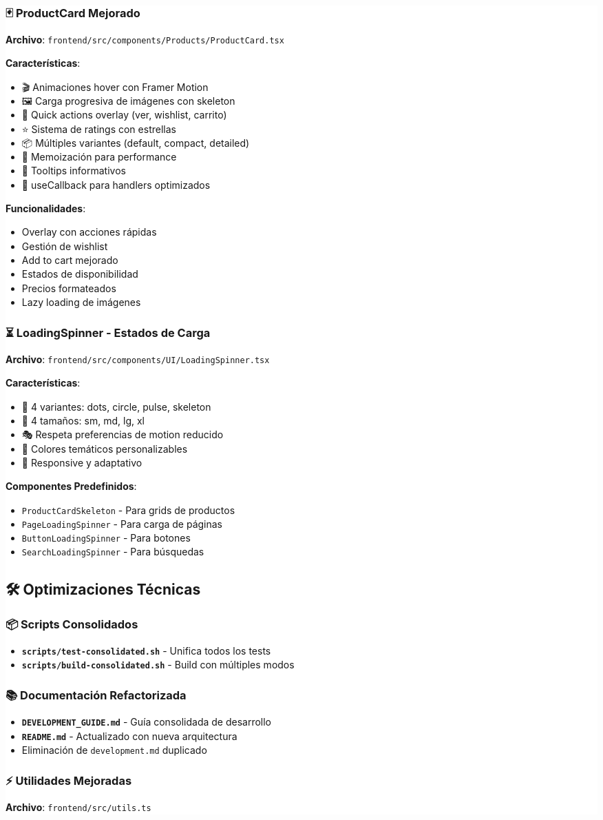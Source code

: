 ### 🃏 ProductCard Mejorado
**Archivo**: `frontend/src/components/Products/ProductCard.tsx`

**Características**:
- 🎬 Animaciones hover con Framer Motion
- 🖼️ Carga progresiva de imágenes con skeleton
- 🔄 Quick actions overlay (ver, wishlist, carrito)
- ⭐ Sistema de ratings con estrellas
- 📦 Múltiples variantes (default, compact, detailed)
- 🧠 Memoización para performance
- 🎯 Tooltips informativos
- 💾 useCallback para handlers optimizados

**Funcionalidades**:
- Overlay con acciones rápidas
- Gestión de wishlist
- Add to cart mejorado
- Estados de disponibilidad
- Precios formateados
- Lazy loading de imágenes

### ⏳ LoadingSpinner - Estados de Carga
**Archivo**: `frontend/src/components/UI/LoadingSpinner.tsx`

**Características**:
- 🎨 4 variantes: dots, circle, pulse, skeleton
- 📏 4 tamaños: sm, md, lg, xl
- 🎭 Respeta preferencias de motion reducido
- 🎨 Colores temáticos personalizables
- 📱 Responsive y adaptativo

**Componentes Predefinidos**:
- `ProductCardSkeleton` - Para grids de productos
- `PageLoadingSpinner` - Para carga de páginas
- `ButtonLoadingSpinner` - Para botones
- `SearchLoadingSpinner` - Para búsquedas

## 🛠️ Optimizaciones Técnicas

### 📦 Scripts Consolidados
- **`scripts/test-consolidated.sh`** - Unifica todos los tests
- **`scripts/build-consolidated.sh`** - Build con múltiples modos

### 📚 Documentación Refactorizada
- **`DEVELOPMENT_GUIDE.md`** - Guía consolidada de desarrollo
- **`README.md`** - Actualizado con nueva arquitectura
- Eliminación de `development.md` duplicado

### ⚡ Utilidades Mejoradas
**Archivo**: `frontend/src/utils.ts`
